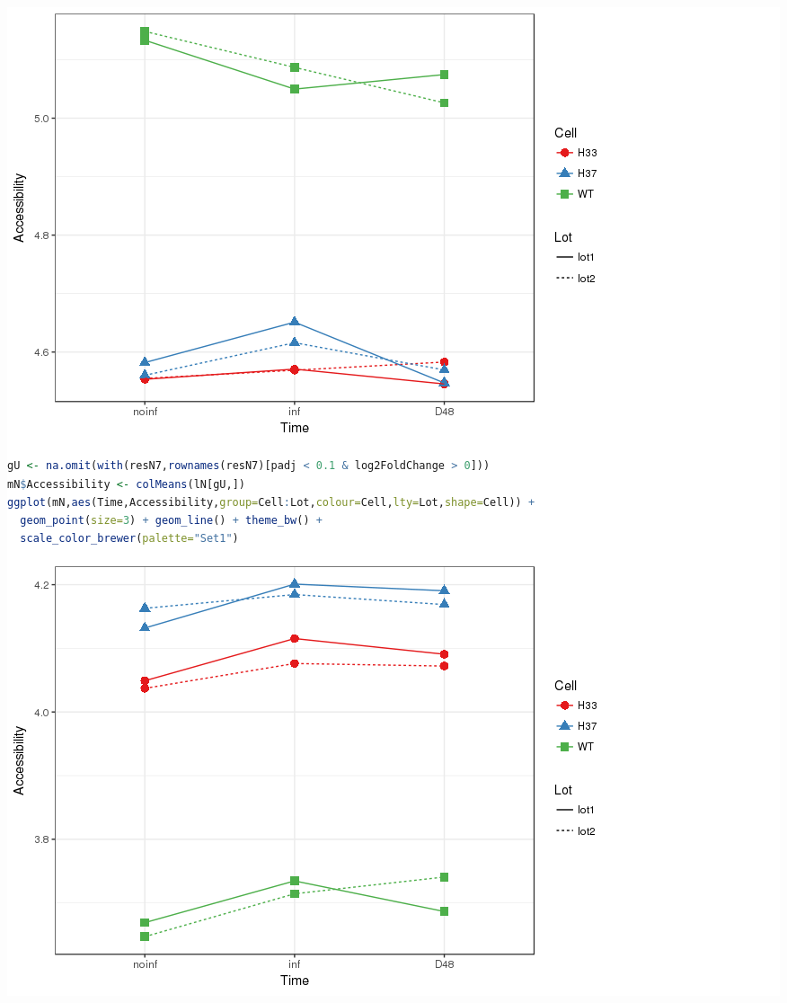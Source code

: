 ![](ChIPandATAC-seq_files/figure-html/unnamed-chunk-1-1.png)

```r
gU <- na.omit(with(resN7,rownames(resN7)[padj < 0.1 & log2FoldChange > 0]))
mN$Accessibility <- colMeans(lN[gU,])
ggplot(mN,aes(Time,Accessibility,group=Cell:Lot,colour=Cell,lty=Lot,shape=Cell)) +
  geom_point(size=3) + geom_line() + theme_bw() +
  scale_color_brewer(palette="Set1")
```

![](ChIPandATAC-seq_files/figure-html/unnamed-chunk-1-2.png)
